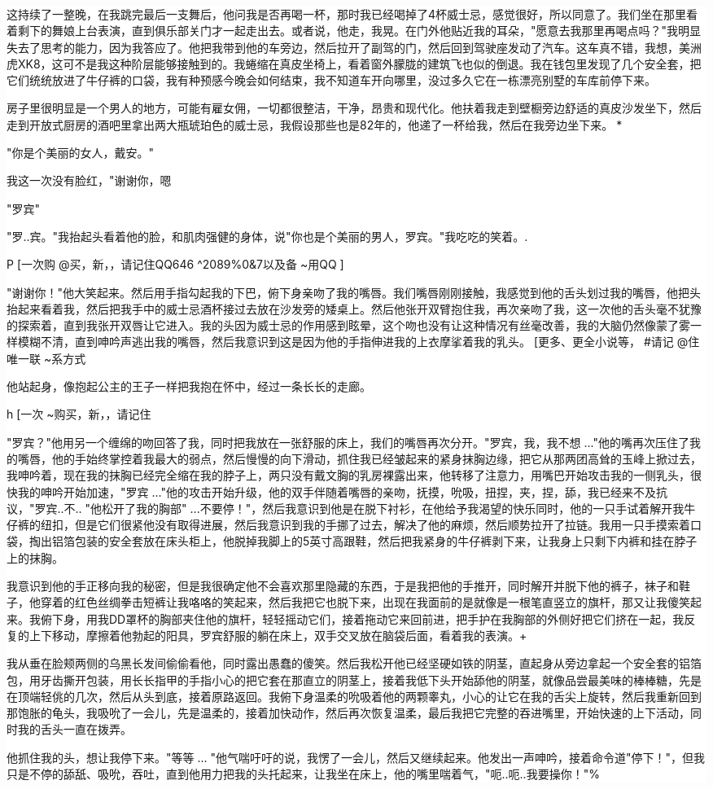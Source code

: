 

这持续了一整晚，在我跳完最后一支舞后，他问我是否再喝一杯，那时我已经喝掉了4杯威士忌，感觉很好，所以同意了。我们坐在那里看着剩下的舞娘上台表演，直到俱乐部关门才一起走出去。或者说，他走，我晃。在门外他贴近我的耳朵，"愿意去我那里再喝点吗？"我明显失去了思考的能力，因为我答应了。他把我带到他的车旁边，然后拉开了副驾的门，然后回到驾驶座发动了汽车。这车真不错，我想，美洲虎XK8，这可不是我这种阶层能够接触到的。我蜷缩在真皮坐椅上，看着窗外朦胧的建筑飞也似的倒退。我在钱包里发现了几个安全套，把它们统统放进了牛仔裤的口袋，我有种预感今晚会如何结束，我不知道车开向哪里，没过多久它在一栋漂亮别墅的车库前停下来。



房子里很明显是一个男人的地方，可能有雇女佣，一切都很整洁，干净，昂贵和现代化。他扶着我走到壁橱旁边舒适的真皮沙发坐下，然后走到开放式厨房的酒吧里拿出两大瓶琥珀色的威士忌，我假设那些也是82年的，他递了一杯给我，然后在我旁边坐下来。 *



"你是个美丽的女人，戴安。"



我这一次没有脸红，"谢谢你，嗯



"罗宾"



"罗..宾。"我抬起头看着他的脸，和肌肉强健的身体，说"你也是个美丽的男人，罗宾。"我吃吃的笑着。.

P [一次购 @买，新，，请记住QQ646 ^2089%0&7以及备 ~用QQ ]



"谢谢你！"他大笑起来。然后用手指勾起我的下巴，俯下身亲吻了我的嘴唇。我们嘴唇刚刚接触，我感觉到他的舌头划过我的嘴唇，他把头抬起来看着我，然后把我手中的威士忌酒杯接过去放在沙发旁的矮桌上。然后他张开双臂抱住我，再次亲吻了我，这一次他的舌头毫不犹豫的探索着，直到我张开双唇让它进入。我的头因为威士忌的作用感到眩晕，这个吻也没有让这种情况有丝毫改善，我的大脑仍然像蒙了雾一样模糊不清，直到呻吟声逃出我的嘴唇，然后我意识到这是因为他的手指伸进我的上衣摩挲着我的乳头。 [更多、更全小说等， #请记 @住唯一联 ~系方式



他站起身，像抱起公主的王子一样把我抱在怀中，经过一条长长的走廊。

h [一次 ~购买，新，，请记住



"罗宾？"他用另一个缠绵的吻回答了我，同时把我放在一张舒服的床上，我们的嘴唇再次分开。"罗宾，我，我不想 ..."他的嘴再次压住了我的嘴唇，他的手始终掌控着我最大的弱点，然后慢慢的向下滑动，抓住我已经皱起来的紧身抹胸边缘，把它从那两团高耸的玉峰上掀过去，我呻吟着，现在我的抹胸已经完全缩在我的脖子上，两只没有戴文胸的乳房裸露出来，他转移了注意力，用嘴巴开始攻击我的一侧乳头，很快我的呻吟开始加速，"罗宾 ..."他的攻击开始升级，他的双手伴随着嘴唇的亲吻，抚摸，吮吸，扭捏，夹，捏，舔，我已经来不及抗议，"罗宾..不.. "他松开了我的胸部" ...不要停！"，然后我意识到他是在脱下衬衫，在他给予我渴望的快乐同时，他的一只手试着解开我牛仔裤的纽扣，但是它们很紧他没有取得进展，然后我意识到我的手挪了过去，解决了他的麻烦，然后顺势拉开了拉链。我用一只手摸索着口袋，掏出铝箔包装的安全套放在床头柜上，他脱掉我脚上的5英寸高跟鞋，然后把我紧身的牛仔裤剥下来，让我身上只剩下内裤和挂在脖子上的抹胸。



我意识到他的手正移向我的秘密，但是我很确定他不会喜欢那里隐藏的东西，于是我把他的手推开，同时解开并脱下他的裤子，袜子和鞋子，他穿着的红色丝绸拳击短裤让我咯咯的笑起来，然后我把它也脱下来，出现在我面前的是就像是一根笔直竖立的旗杆，那又让我傻笑起来。我俯下身，用我DD罩杯的胸部夹住他的旗杆，轻轻摇动它们，接着拖动它来回前进，把手护在我胸部的外侧好把它们挤在一起，我反复的上下移动，摩擦着他勃起的阳具，罗宾舒服的躺在床上，双手交叉放在脑袋后面，看着我的表演。+



我从垂在脸颊两侧的乌黑长发间偷偷看他，同时露出愚蠢的傻笑。然后我松开他已经坚硬如铁的阴茎，直起身从旁边拿起一个安全套的铝箔包，用牙齿撕开包装，用长长指甲的手指小心的把它套在那直立的阴茎上，接着我低下头开始舔他的阴茎，就像品尝最美味的棒棒糖，先是在顶端轻佻的几次，然后从头到底，接着原路返回。我俯下身温柔的吮吸着他的两颗睾丸，小心的让它在我的舌尖上旋转，然后我重新回到那饱胀的龟头，我吸吮了一会儿，先是温柔的，接着加快动作，然后再次恢复温柔，最后我把它完整的吞进嘴里，开始快速的上下活动，同时我的舌头一直在拨弄。



他抓住我的头，想让我停下来。"等等 ... "他气喘吁吁的说，我愣了一会儿，然后又继续起来。他发出一声呻吟，接着命令道"停下！"，但我只是不停的舔舐、吸吮，吞吐，直到他用力把我的头托起来，让我坐在床上，他的嘴里喘着气，"呃..呃..我要操你！"%


